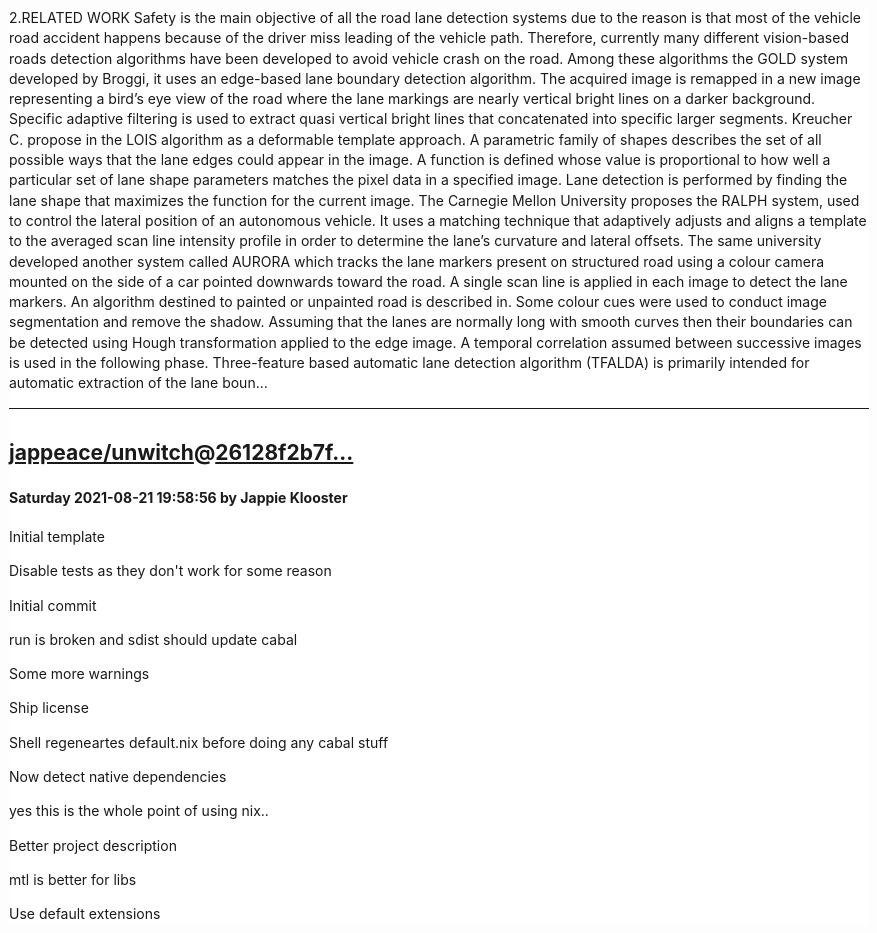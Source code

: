 
2.RELATED WORK 
        Safety is the main objective of all the road lane detection systems due to the reason is that most of the vehicle road accident happens because of the driver miss leading of the vehicle path. Therefore, currently many different vision-based roads detection algorithms have been developed to avoid vehicle crash on the road. Among these algorithms the GOLD system developed by Broggi, it uses an edge-based lane boundary detection algorithm. 
The acquired image is remapped in a new image representing a bird’s eye view of the road where the lane markings are nearly vertical bright lines on a darker background. Specific adaptive filtering is used to extract quasi vertical bright lines that concatenated into specific larger segments. Kreucher C. propose in the LOIS algorithm as a deformable template approach. A parametric family of shapes describes the set of all possible ways that the lane edges could appear in the image.
 A function is defined whose value is proportional to how well a particular set of lane shape parameters matches the pixel data in a specified image. Lane detection is performed by finding the lane shape that maximizes the function for the current image. The Carnegie Mellon University proposes the RALPH system, used to control the lateral position of an autonomous vehicle. It uses a matching technique that adaptively adjusts and aligns a template to the averaged scan line intensity profile in order to determine the lane’s curvature and lateral offsets. The same university developed another system called AURORA which tracks the lane markers present on structured road using a colour camera mounted on the side of a car pointed downwards toward the road.
 A single scan line is applied in each image to detect the lane markers. An algorithm destined to painted or unpainted road is described in. Some colour cues were used to conduct image segmentation and remove the shadow. Assuming that the lanes are normally long with smooth curves then their boundaries can be detected using Hough transformation applied to the edge image. A temporal correlation assumed between successive images is used in the following phase. Three-feature based automatic lane detection algorithm (TFALDA) is primarily intended for automatic extraction of the lane boun…

---
## [jappeace/unwitch](https://github.com/jappeace/unwitch)@[26128f2b7f...](https://github.com/jappeace/unwitch/commit/26128f2b7fbbc2414e99ff2928e065cb67260a19)
#### Saturday 2021-08-21 19:58:56 by Jappie Klooster

Initial template

Disable tests as they don't work for some reason

Initial commit

run is broken and sdist should update cabal

Some more warnings

Ship license

Shell regeneartes default.nix before doing any cabal stuff

Now detect native dependencies

yes this is the whole point of using nix..

Better project description

mtl is better for libs

Use default extensions
